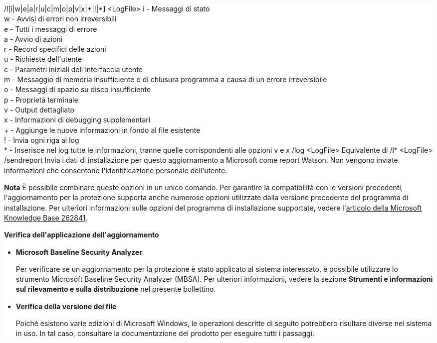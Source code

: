 </tr>
<tr class="even">
<td style="border:1px solid black;">/l[i|w|e|a|r|u|c|m|o|p|v|x|+|!|*] &lt;LogFile&gt;</td>
<td style="border:1px solid black;">i - Messaggi di stato<br />
w - Avvisi di errori non irreversibili<br />
e - Tutti i messaggi di errore<br />
a - Avvio di azioni<br />
r - Record specifici delle azioni<br />
u - Richieste dell'utente<br />
c - Parametri iniziali dell'interfaccia utente<br />
m - Messaggio di memoria insufficiente o di chiusura programma a causa di un errore irreversibile<br />
o - Messaggi di spazio su disco insufficiente<br />
p - Proprietà terminale<br />
v - Output dettagliato<br />
x - Informazioni di debugging supplementari<br />
+ - Aggiunge le nuove informazioni in fondo al file esistente<br />
! - Invia ogni riga al log<br />
* - Inserisce nel log tutte le informazioni, tranne quelle corrispondenti alle opzioni v e x</td>
</tr>
<tr class="odd">
<td style="border:1px solid black;">/log &lt;LogFile&gt;</td>
<td style="border:1px solid black;">Equivalente di /l* &lt;LogFile&gt;</td>
</tr>
<tr class="even">
<td style="border:1px solid black;">/sendreport</td>
<td style="border:1px solid black;">Invia i dati di installazione per questo aggiornamento a Microsoft come report Watson. Non vengono inviate informazioni che consentono l'identificazione personale dell'utente.</td>
</tr>
</tbody>
</table>
  
**Nota** È possibile combinare queste opzioni in un unico comando. Per garantire la compatibilità con le versioni precedenti, l'aggiornamento per la protezione supporta anche numerose opzioni utilizzate dalla versione precedente del programma di installazione. Per ulteriori informazioni sulle opzioni del programma di installazione supportate, vedere l'[articolo della Microsoft Knowledge Base 262841](http://support.microsoft.com/kb/262841/it).
  
**Verifica dell'applicazione dell'aggiornamento**
  
-   **Microsoft Baseline Security Analyzer**
  
    Per verificare se un aggiornamento per la protezione è stato applicato al sistema interessato, è possibile utilizzare lo strumento Microsoft Baseline Security Analyzer (MBSA). Per ulteriori informazioni, vedere la sezione **Strumenti e informazioni sul rilevamento e sulla distribuzione** nel presente bollettino.
  
-   **Verifica della versione dei file**
  
    Poiché esistono varie edizioni di Microsoft Windows, le operazioni descritte di seguito potrebbero risultare diverse nel sistema in uso. In tal caso, consultare la documentazione del prodotto per eseguire tutti i passaggi.
  